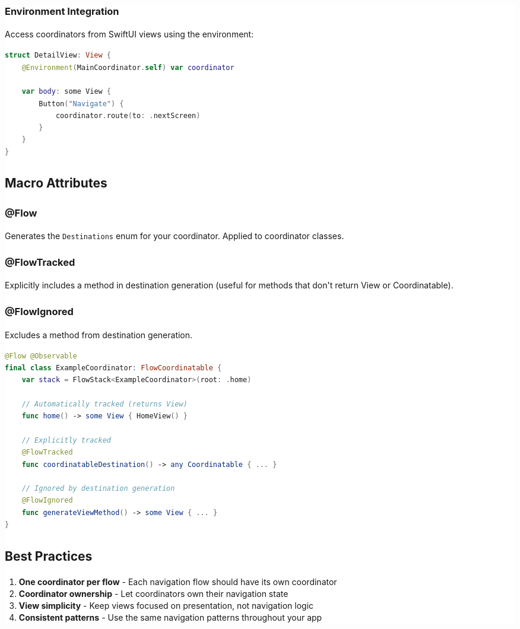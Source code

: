 ### Environment Integration

Access coordinators from SwiftUI views using the environment:

```swift
struct DetailView: View {
    @Environment(MainCoordinator.self) var coordinator
    
    var body: some View {
        Button("Navigate") {
            coordinator.route(to: .nextScreen)
        }
    }
}
```

## Macro Attributes

### @Flow

Generates the `Destinations` enum for your coordinator. Applied to coordinator classes.

### @FlowTracked

Explicitly includes a method in destination generation (useful for methods that don't return View or Coordinatable).

### @FlowIgnored

Excludes a method from destination generation.

```swift
@Flow @Observable
final class ExampleCoordinator: FlowCoordinatable {
    var stack = FlowStack<ExampleCoordinator>(root: .home)
    
    // Automatically tracked (returns View)
    func home() -> some View { HomeView() }
    
    // Explicitly tracked
    @FlowTracked
    func coordinatableDestination() -> any Coordinatable { ... }
    
    // Ignored by destination generation
    @FlowIgnored
    func generateViewMethod() -> some View { ... }
}
```

## Best Practices

1. **One coordinator per flow** - Each navigation flow should have its own coordinator
2. **Coordinator ownership** - Let coordinators own their navigation state
3. **View simplicity** - Keep views focused on presentation, not navigation logic
4. **Consistent patterns** - Use the same navigation patterns throughout your app
